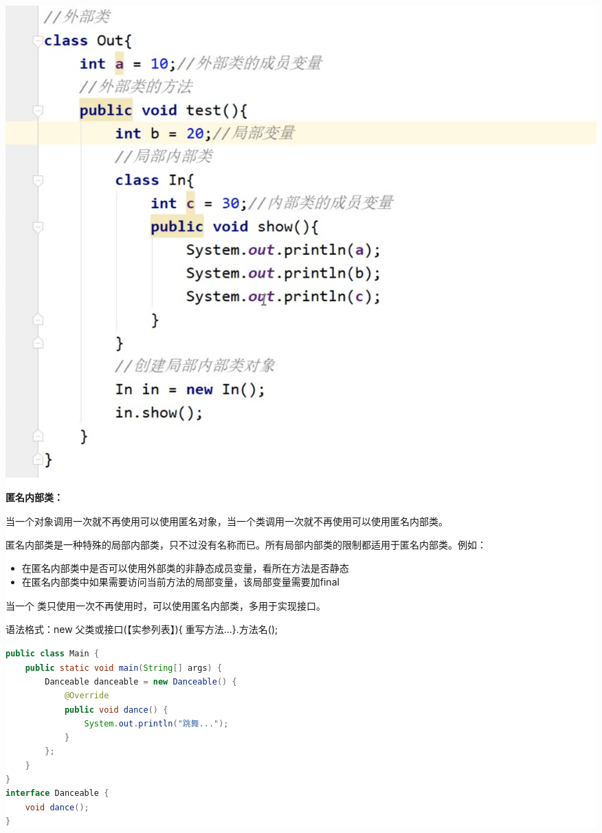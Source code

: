 ![01-16](./assets/02/02-48.png)

**匿名内部类：**

当一个对象调用一次就不再使用可以使用匿名对象，当一个类调用一次就不再使用可以使用匿名内部类。

匿名内部类是一种特殊的局部内部类，只不过没有名称而已。所有局部内部类的限制都适用于匿名内部类。例如：

- 在匿名内部类中是否可以使用外部类的非静态成员变量，看所在方法是否静态
- 在匿名内部类中如果需要访问当前方法的局部变量，该局部变量需要加final

当一个 类只使用一次不再使用时，可以使用匿名内部类，多用于实现接口。

语法格式：new 父类或接口(【实参列表】){ 重写方法…}.方法名();

```java
public class Main {
    public static void main(String[] args) {
        Danceable danceable = new Danceable() {
            @Override
            public void dance() {
                System.out.println("跳舞...");
            }
        };
    }
}
interface Danceable {
    void dance();
}
```
